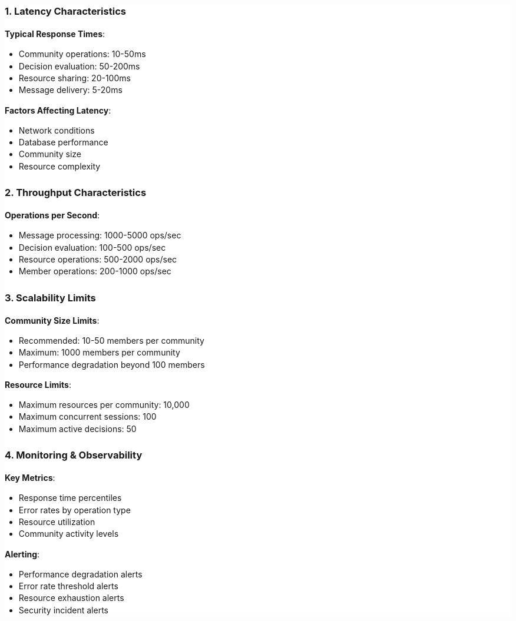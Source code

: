 ### 1. Latency Characteristics

**Typical Response Times**:
- Community operations: 10-50ms
- Decision evaluation: 50-200ms
- Resource sharing: 20-100ms
- Message delivery: 5-20ms

**Factors Affecting Latency**:
- Network conditions
- Database performance
- Community size
- Resource complexity

### 2. Throughput Characteristics

**Operations per Second**:
- Message processing: 1000-5000 ops/sec
- Decision evaluation: 100-500 ops/sec
- Resource operations: 500-2000 ops/sec
- Member operations: 200-1000 ops/sec

### 3. Scalability Limits

**Community Size Limits**:
- Recommended: 10-50 members per community
- Maximum: 1000 members per community
- Performance degradation beyond 100 members

**Resource Limits**:
- Maximum resources per community: 10,000
- Maximum concurrent sessions: 100
- Maximum active decisions: 50

### 4. Monitoring & Observability

**Key Metrics**:
- Response time percentiles
- Error rates by operation type
- Resource utilization
- Community activity levels

**Alerting**:
- Performance degradation alerts
- Error rate threshold alerts
- Resource exhaustion alerts
- Security incident alerts
